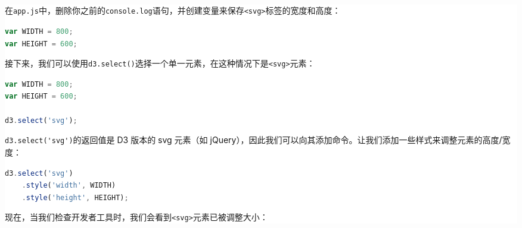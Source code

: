 在`app.js`中，删除你之前的`console.log`语句，并创建变量来保存`<svg>`标签的宽度和高度：

```js
var WIDTH = 800;
var HEIGHT = 600;
```

接下来，我们可以使用`d3.select()`选择一个单一元素，在这种情况下是`<svg>`元素：

```js
var WIDTH = 800;
var HEIGHT = 600;

d3.select('svg');
```

`d3.select('svg')`的返回值是 D3 版本的 svg 元素（如 jQuery），因此我们可以向其添加命令。让我们添加一些样式来调整元素的高度/宽度：

```js
d3.select('svg')
    .style('width', WIDTH)
    .style('height', HEIGHT);
```

现在，当我们检查开发者工具时，我们会看到`<svg>`元素已被调整大小：
